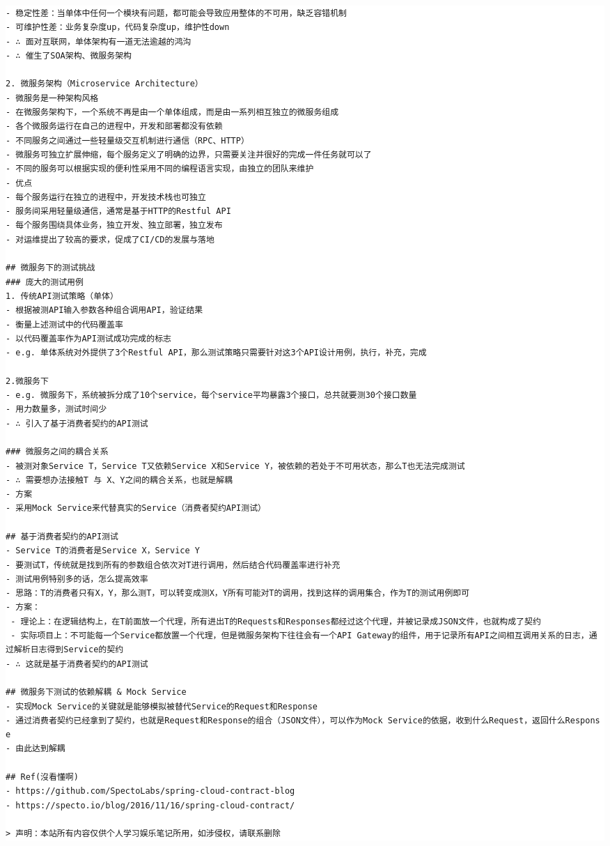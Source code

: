    ```
  - 稳定性差：当单体中任何一个模块有问题，都可能会导致应用整体的不可用，缺乏容错机制
  - 可维护性差：业务复杂度up，代码复杂度up，维护性down
- ∴ 面对互联网，单体架构有一道无法逾越的鸿沟
- ∴ 催生了SOA架构、微服务架构

2. 微服务架构（Microservice Architecture）
- 微服务是一种架构风格
- 在微服务架构下，一个系统不再是由一个单体组成，而是由一系列相互独立的微服务组成
- 各个微服务运行在自己的进程中，开发和部署都没有依赖
- 不同服务之间通过一些轻量级交互机制进行通信（RPC、HTTP）
- 微服务可独立扩展伸缩，每个服务定义了明确的边界，只需要关注并很好的完成一件任务就可以了
- 不同的服务可以根据实现的便利性采用不同的编程语言实现，由独立的团队来维护
- 优点
  - 每个服务运行在独立的进程中，开发技术栈也可独立
  - 服务间采用轻量级通信，通常是基于HTTP的Restful API
  - 每个服务围绕具体业务，独立开发、独立部署，独立发布
  - 对运维提出了较高的要求，促成了CI/CD的发展与落地

## 微服务下的测试挑战
### 庞大的测试用例
1. 传统API测试策略（单体）
- 根据被测API输入参数各种组合调用API，验证结果
- 衡量上述测试中的代码覆盖率
- 以代码覆盖率作为API测试成功完成的标志
- e.g. 单体系统对外提供了3个Restful API，那么测试策略只需要针对这3个API设计用例，执行，补充，完成

2.微服务下 
- e.g. 微服务下，系统被拆分成了10个service，每个service平均暴露3个接口，总共就要测30个接口数量
- 用力数量多，测试时间少
- ∴ 引入了基于消费者契约的API测试

### 微服务之间的耦合关系
- 被测对象Service T，Service T又依赖Service X和Service Y，被依赖的若处于不可用状态，那么T也无法完成测试
- ∴ 需要想办法接触T 与 X、Y之间的耦合关系，也就是解耦
- 方案
  - 采用Mock Service来代替真实的Service（消费者契约API测试）

## 基于消费者契约的API测试
- Service T的消费者是Service X，Service Y
- 要测试T，传统就是找到所有的参数组合依次对T进行调用，然后结合代码覆盖率进行补充
- 测试用例特别多的话，怎么提高效率
  - 思路：T的消费者只有X，Y，那么测T，可以转变成测X，Y所有可能对T的调用，找到这样的调用集合，作为T的测试用例即可
  - 方案：
    - 理论上：在逻辑结构上，在T前面放一个代理，所有进出T的Requests和Responses都经过这个代理，并被记录成JSON文件，也就构成了契约
    - 实际项目上：不可能每一个Service都放置一个代理，但是微服务架构下往往会有一个API Gateway的组件，用于记录所有API之间相互调用关系的日志，通过解析日志得到Service的契约
- ∴ 这就是基于消费者契约的API测试

## 微服务下测试的依赖解耦 & Mock Service
- 实现Mock Service的关键就是能够模拟被替代Service的Request和Response
- 通过消费者契约已经拿到了契约，也就是Request和Response的组合（JSON文件），可以作为Mock Service的依据，收到什么Request，返回什么Response
- 由此达到解耦

## Ref(沒看懂啊)
- https://github.com/SpectoLabs/spring-cloud-contract-blog
- https://specto.io/blog/2016/11/16/spring-cloud-contract/

> 声明：本站所有内容仅供个人学习娱乐笔记所用，如涉侵权，请联系删除